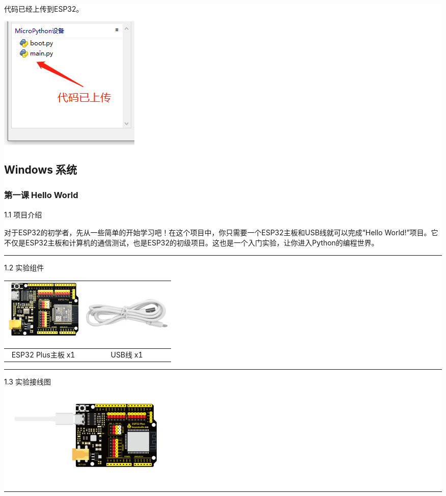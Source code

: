 代码已经上传到ESP32。

![](media/6405.png)






## Windows 系统

### 第一课 Hello World

1.1 项目介绍

对于ESP32的初学者，先从一些简单的开始学习吧！在这个项目中，你只需要一个ESP32主板和USB线就可以完成“Hello World!”项目。它不仅是ESP32主板和计算机的通信测试，也是ESP32的初级项目。这也是一个入门实验，让你进入Python的编程世界。

---

1.2 实验组件

| ![img](media/KS5016.png) | ![USB](media/USB.jpg) |
| :----------------------: | :-------------------: |
|    ESP32 Plus主板 x1     |       USB线 x1        |

---

1.3 实验接线图

![011301](media/011301.png)

---